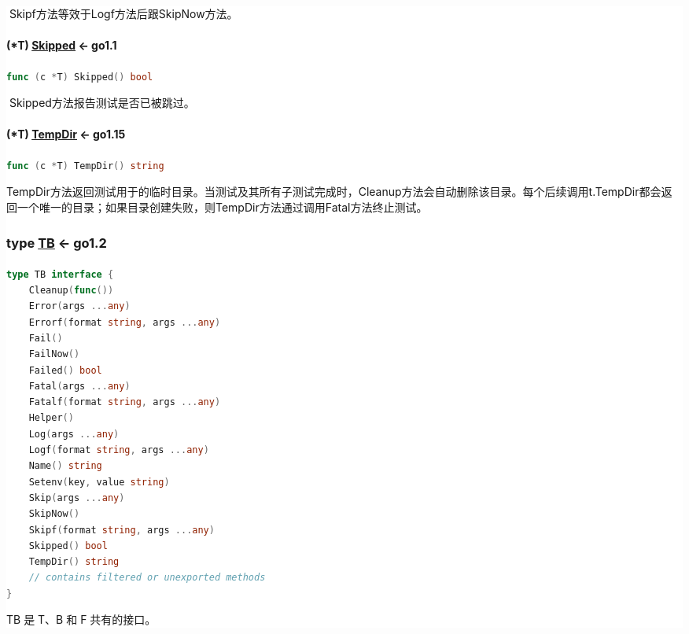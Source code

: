 ​	Skipf方法等效于Logf方法后跟SkipNow方法。

#### (*T) [Skipped](https://cs.opensource.google/go/go/+/go1.20.1:src/testing/testing.go;l=1099)  <- go1.1

``` go linenums="1"
func (c *T) Skipped() bool
```

​	Skipped方法报告测试是否已被跳过。

#### (*T) [TempDir](https://cs.opensource.google/go/go/+/go1.20.1:src/testing/testing.go;l=1163)  <- go1.15

``` go linenums="1"
func (c *T) TempDir() string
```

​	TempDir方法返回测试用于的临时目录。当测试及其所有子测试完成时，Cleanup方法会自动删除该目录。每个后续调用t.TempDir都会返回一个唯一的目录；如果目录创建失败，则TempDir方法通过调用Fatal方法终止测试。

### type [TB](https://cs.opensource.google/go/go/+/go1.20.1:src/testing/testing.go;l=860)  <- go1.2

``` go linenums="1"
type TB interface {
	Cleanup(func())
	Error(args ...any)
	Errorf(format string, args ...any)
	Fail()
	FailNow()
	Failed() bool
	Fatal(args ...any)
	Fatalf(format string, args ...any)
	Helper()
	Log(args ...any)
	Logf(format string, args ...any)
	Name() string
	Setenv(key, value string)
	Skip(args ...any)
	SkipNow()
	Skipf(format string, args ...any)
	Skipped() bool
	TempDir() string
	// contains filtered or unexported methods
}
```

TB 是 T、B 和 F 共有的接口。